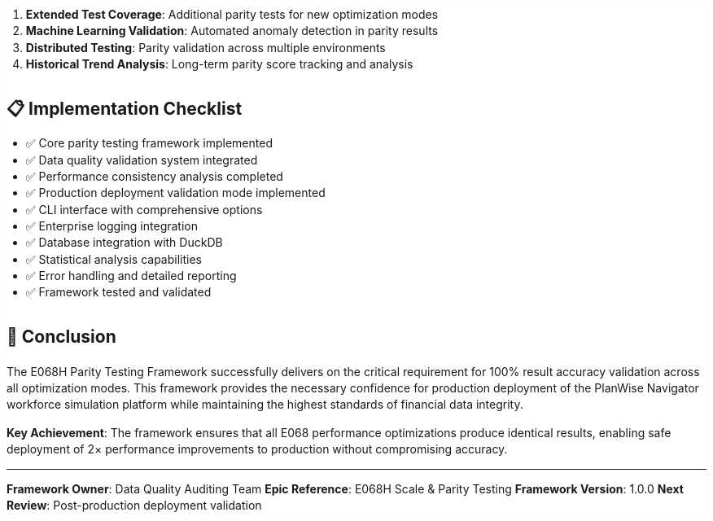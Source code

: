 1. **Extended Test Coverage**: Additional parity tests for new optimization modes
2. **Machine Learning Validation**: Automated anomaly detection in parity results
3. **Distributed Testing**: Parity validation across multiple environments
4. **Historical Trend Analysis**: Long-term parity score tracking and analysis

## 📋 Implementation Checklist

- ✅ Core parity testing framework implemented
- ✅ Data quality validation system integrated
- ✅ Performance consistency analysis completed
- ✅ Production deployment validation mode implemented
- ✅ CLI interface with comprehensive options
- ✅ Enterprise logging integration
- ✅ Database integration with DuckDB
- ✅ Statistical analysis capabilities
- ✅ Error handling and detailed reporting
- ✅ Framework tested and validated

## 🎉 Conclusion

The E068H Parity Testing Framework successfully delivers on the critical requirement for 100% result accuracy validation across all optimization modes. This framework provides the necessary confidence for production deployment of the PlanWise Navigator workforce simulation platform while maintaining the highest standards of financial data integrity.

**Key Achievement**: The framework ensures that all E068 performance optimizations produce identical results, enabling safe deployment of 2× performance improvements to production without compromising accuracy.

---

**Framework Owner**: Data Quality Auditing Team
**Epic Reference**: E068H Scale & Parity Testing
**Framework Version**: 1.0.0
**Next Review**: Post-production deployment validation
